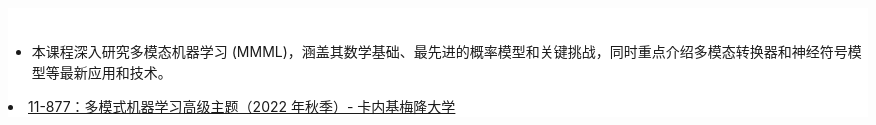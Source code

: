 <a target="_blank" rel="noopener noreferrer nofollow" href="https://camo.githubusercontent.com/5b0d53c04d607861f4c61f1b8ff12c4821758cd34488066ce01852ba3ca681b3/68747470733a2f2f696d672e736869656c64732e696f2f62616467652f4c6576656c2d4d656469756d2d79656c6c6f77"><img src="https://camo.githubusercontent.com/5b0d53c04d607861f4c61f1b8ff12c4821758cd34488066ce01852ba3ca681b3/68747470733a2f2f696d672e736869656c64732e696f2f62616467652f4c6576656c2d4d656469756d2d79656c6c6f77" alt="" data-canonical-src="https://img.shields.io/badge/Level-Medium-yellow" style="max-width: 100%;"></a>
<a target="_blank" rel="noopener noreferrer nofollow" href="https://camo.githubusercontent.com/70bf45173db8da9efb5df0f6abcfaf1d46132df8bb7e3eb04c05df06a2e29c4c/68747470733a2f2f696d672e736869656c64732e696f2f62616467652f566964656f2d626c7565"><img src="https://camo.githubusercontent.com/70bf45173db8da9efb5df0f6abcfaf1d46132df8bb7e3eb04c05df06a2e29c4c/68747470733a2f2f696d672e736869656c64732e696f2f62616467652f566964656f2d626c7565" alt="" data-canonical-src="https://img.shields.io/badge/Video-blue" style="max-width: 100%;"></a>
<ul dir="auto">
<li><font style="vertical-align: inherit;"><font style="vertical-align: inherit;">本课程深入研究多模态机器学习 (MMML)，涵盖其数学基础、最先进的概率模型和关键挑战，同时重点介绍多模态转换器和神经符号模型等最新应用和技术。</font></font></li>
</ul>
</li>
<li><a href="https://cmu-multicomp-lab.github.io/adv-mmml-course/spring2022/" rel="nofollow"><font style="vertical-align: inherit;"><font style="vertical-align: inherit;">11-877：多模式机器学习高级主题（2022 年秋季）- 卡内基梅隆大学</font></font></a>
